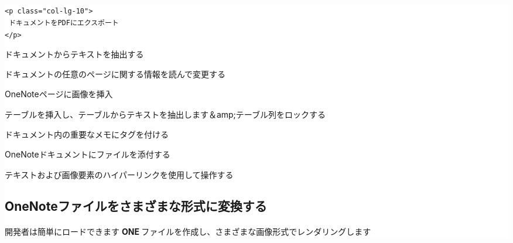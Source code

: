     <p class="col-lg-10">
     ドキュメントをPDFにエクスポート
    </p>
   </div>
   <div class="col-lg-4">
    <em class="fa fa-file-text ico-blue fa-2x col-lg-2">
    </em>
    <p class="col-lg-10">
     ドキュメントからテキストを抽出する
    </p>
   </div>
   <div class="col-lg-4">
    <em class="fa fa-list ico-blue fa-2x col-lg-2">
    </em>
    <p class="col-lg-10">
     ドキュメントの任意のページに関する情報を読んで変更する
    </p>
   </div>
   <div class="col-lg-4">
    <em class="fa fa-image ico-blue fa-2x col-lg-2">
    </em>
    <p class="col-lg-10">
     OneNoteページに画像を挿入
    </p>
   </div>
   <div class="col-lg-4">
    <em class="fa fa-table ico-blue fa-2x col-lg-2">
    </em>
    <p class="col-lg-10">
     テーブルを挿入し、テーブルからテキストを抽出します＆amp;テーブル列をロックする
    </p>
   </div>
   <div class="col-lg-4">
    <em class="fa fa-tag ico-blue fa-2x col-lg-2">
    </em>
    <p class="col-lg-10">
     ドキュメント内の重要なメモにタグを付ける
    </p>
   </div>
   <div class="col-lg-4">
    <em class="fa fa-paperclip ico-blue fa-2x col-lg-2">
    </em>
    <p class="col-lg-10">
     OneNoteドキュメントにファイルを添付する
    </p>
   </div>
   <div class="col-lg-4">
    <em class="fa fa-link ico-blue fa-2x col-lg-2">
    </em>
    <p class="col-lg-10">
     テキストおよび画像要素のハイパーリンクを使用して操作する
    </p>
   </div>
   <div class="col-lg-12">
    <h2 class="h2title">
     OneNoteファイルをさまざまな形式に変換する
    </h2>
    <p>
     開発者は簡単にロードできます
     <strong>
      ONE
     </strong>
     ファイルを作成し、さまざまな画像形式でレンダリングします
     <strong>